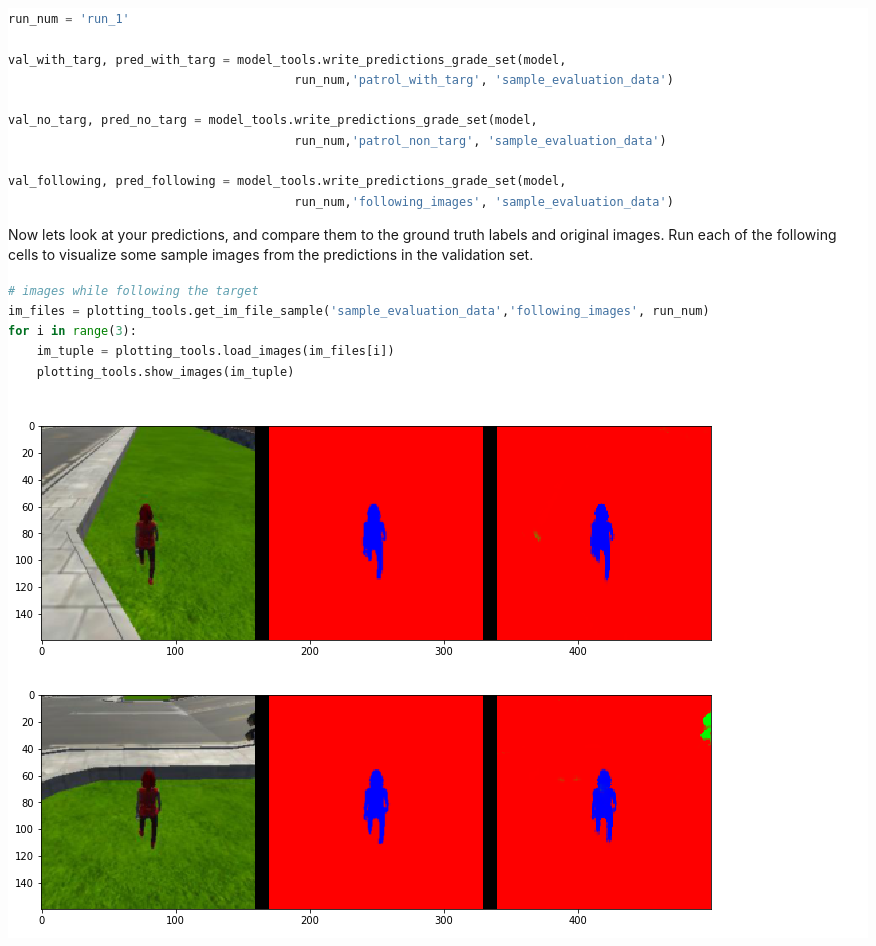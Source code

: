 
```python
run_num = 'run_1'

val_with_targ, pred_with_targ = model_tools.write_predictions_grade_set(model,
                                        run_num,'patrol_with_targ', 'sample_evaluation_data') 

val_no_targ, pred_no_targ = model_tools.write_predictions_grade_set(model, 
                                        run_num,'patrol_non_targ', 'sample_evaluation_data') 

val_following, pred_following = model_tools.write_predictions_grade_set(model,
                                        run_num,'following_images', 'sample_evaluation_data')
```

Now lets look at your predictions, and compare them to the ground truth labels and original images.
Run each of the following cells to visualize some sample images from the predictions in the validation set.


```python
# images while following the target
im_files = plotting_tools.get_im_file_sample('sample_evaluation_data','following_images', run_num) 
for i in range(3):
    im_tuple = plotting_tools.load_images(im_files[i])
    plotting_tools.show_images(im_tuple)
    
```


![png](output_26_0.png)



![png](output_26_1.png)
